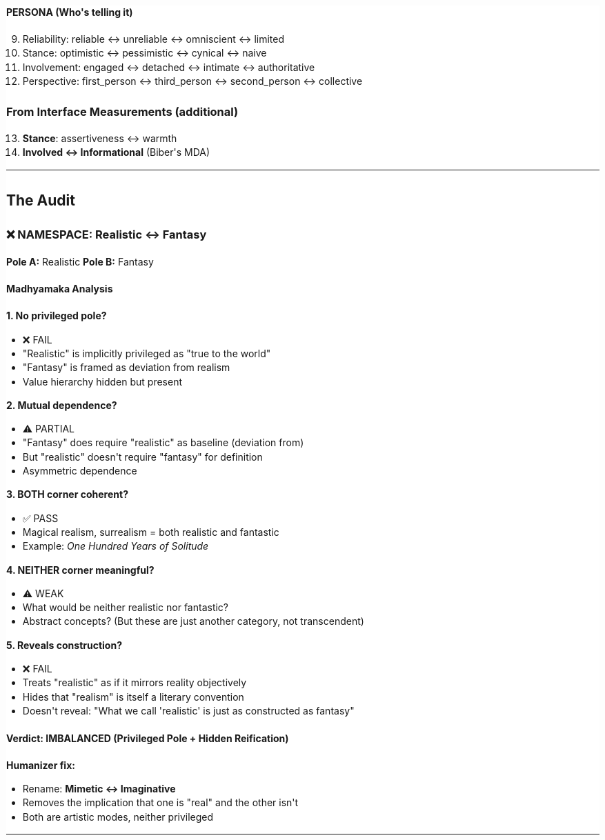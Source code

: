 #### PERSONA (Who's telling it)
9. Reliability: reliable ↔ unreliable ↔ omniscient ↔ limited
10. Stance: optimistic ↔ pessimistic ↔ cynical ↔ naive
11. Involvement: engaged ↔ detached ↔ intimate ↔ authoritative
12. Perspective: first_person ↔ third_person ↔ second_person ↔ collective

### From Interface Measurements (additional)
13. **Stance**: assertiveness ↔ warmth
14. **Involved ↔ Informational** (Biber's MDA)

---

## The Audit

### ❌ NAMESPACE: Realistic ↔ Fantasy

**Pole A:** Realistic
**Pole B:** Fantasy

#### Madhyamaka Analysis

**1. No privileged pole?**
- ❌ FAIL
- "Realistic" is implicitly privileged as "true to the world"
- "Fantasy" is framed as deviation from realism
- Value hierarchy hidden but present

**2. Mutual dependence?**
- ⚠️ PARTIAL
- "Fantasy" does require "realistic" as baseline (deviation from)
- But "realistic" doesn't require "fantasy" for definition
- Asymmetric dependence

**3. BOTH corner coherent?**
- ✅ PASS
- Magical realism, surrealism = both realistic and fantastic
- Example: *One Hundred Years of Solitude*

**4. NEITHER corner meaningful?**
- ⚠️ WEAK
- What would be neither realistic nor fantastic?
- Abstract concepts? (But these are just another category, not transcendent)

**5. Reveals construction?**
- ❌ FAIL
- Treats "realistic" as if it mirrors reality objectively
- Hides that "realism" is itself a literary convention
- Doesn't reveal: "What we call 'realistic' is just as constructed as fantasy"

#### Verdict: **IMBALANCED (Privileged Pole + Hidden Reification)**

**Humanizer fix:**
- Rename: **Mimetic ↔ Imaginative**
- Removes the implication that one is "real" and the other isn't
- Both are artistic modes, neither privileged

---